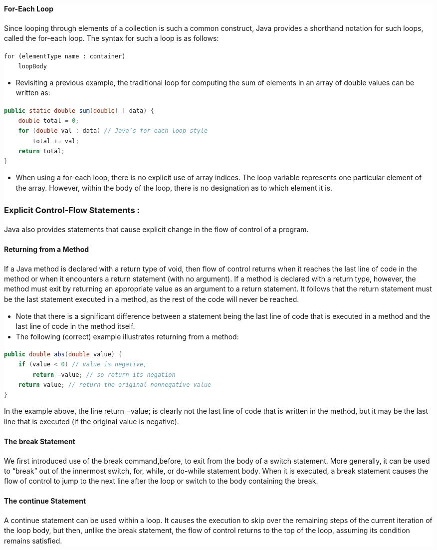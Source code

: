 #### For-Each Loop
Since looping through elements of a collection is such a common construct, Java provides a shorthand notation for such loops, called the for-each loop. The syntax for such a loop is as follows:
```
for (elementType name : container)
    loopBody
```
- Revisiting a previous example, the traditional loop for computing the sum of elements in an array of double values can be written as:
```java
public static double sum(double[ ] data) {
    double total = 0;
    for (double val : data) // Java’s for-each loop style
        total += val;
    return total;
}
```
- When using a for-each loop, there is no explicit use of array indices. The loop variable represents one particular element of the array. However, within the body of the loop, there is no designation as to which element it is.


### Explicit Control-Flow Statements :
Java also provides statements that cause explicit change in the flow of control of a program.

#### Returning from a Method
If a Java method is declared with a return type of void, then flow of control returns when it reaches the last line of code in the method or when it encounters a return statement (with no argument). If a method is declared with a return type, however, the method must exit by returning an appropriate value as an argument to a return statement. It follows that the return statement must be the last statement executed in a method, as the rest of the code will never be reached.
- Note that there is a significant difference between a statement being the last line of code that is executed in a method and the last line of code in the method itself.
- The following (correct) example illustrates returning from a method:
```java
public double abs(double value) {
    if (value < 0) // value is negative,
        return −value; // so return its negation
    return value; // return the original nonnegative value
}
```
In the example above, the line return −value; is clearly not the last line of code that is written in the method, but it may be the last line that is executed (if the original value is negative). 

#### The break Statement
We first introduced use of the break command,before, to exit from the body of a switch statement. More generally, it can be used to “break” out of the innermost switch, for, while, or do-while statement body. When it is executed, a break statement causes the flow of control to jump to the next line after the loop or switch to the body containing the break.

#### The continue Statement
A continue statement can be used within a loop. It causes the execution to skip over the remaining steps of the current iteration of the loop body, but then, unlike the break statement, the flow of control returns to the top of the loop, assuming its condition remains satisfied.
